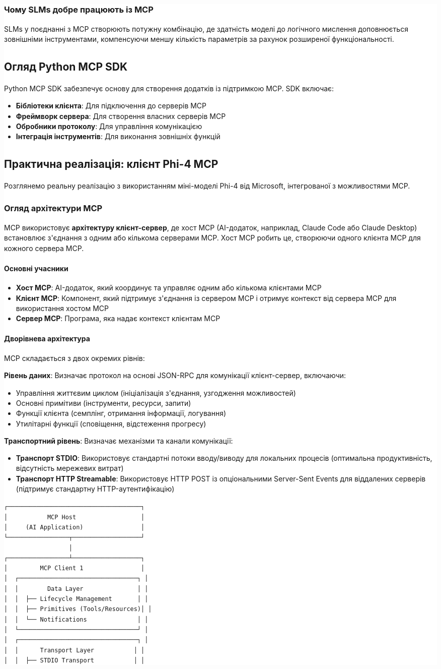 ### Чому SLMs добре працюють із MCP

SLMs у поєднанні з MCP створюють потужну комбінацію, де здатність моделі до логічного мислення доповнюється зовнішніми інструментами, компенсуючи меншу кількість параметрів за рахунок розширеної функціональності.

## Огляд Python MCP SDK

Python MCP SDK забезпечує основу для створення додатків із підтримкою MCP. SDK включає:

- **Бібліотеки клієнта**: Для підключення до серверів MCP
- **Фреймворк сервера**: Для створення власних серверів MCP
- **Обробники протоколу**: Для управління комунікацією
- **Інтеграція інструментів**: Для виконання зовнішніх функцій

## Практична реалізація: клієнт Phi-4 MCP

Розглянемо реальну реалізацію з використанням міні-моделі Phi-4 від Microsoft, інтегрованої з можливостями MCP.

### Огляд архітектури MCP

MCP використовує **архітектуру клієнт-сервер**, де хост MCP (AI-додаток, наприклад, Claude Code або Claude Desktop) встановлює з'єднання з одним або кількома серверами MCP. Хост MCP робить це, створюючи одного клієнта MCP для кожного сервера MCP.

#### Основні учасники

- **Хост MCP**: AI-додаток, який координує та управляє одним або кількома клієнтами MCP
- **Клієнт MCP**: Компонент, який підтримує з'єднання із сервером MCP і отримує контекст від сервера MCP для використання хостом MCP
- **Сервер MCP**: Програма, яка надає контекст клієнтам MCP

#### Дворівнева архітектура

MCP складається з двох окремих рівнів:

**Рівень даних**: Визначає протокол на основі JSON-RPC для комунікації клієнт-сервер, включаючи:
- Управління життєвим циклом (ініціалізація з'єднання, узгодження можливостей)
- Основні примітиви (інструменти, ресурси, запити)
- Функції клієнта (семплінг, отримання інформації, логування)
- Утилітарні функції (сповіщення, відстеження прогресу)

**Транспортний рівень**: Визначає механізми та канали комунікації:
- **Транспорт STDIO**: Використовує стандартні потоки вводу/виводу для локальних процесів (оптимальна продуктивність, відсутність мережевих витрат)
- **Транспорт HTTP Streamable**: Використовує HTTP POST із опціональними Server-Sent Events для віддалених серверів (підтримує стандартну HTTP-аутентифікацію)

```
┌─────────────────────────────────────┐
│           MCP Host                  │
│     (AI Application)                │
└─────────────────┬───────────────────┘
                  │
┌─────────────────┴───────────────────┐
│         MCP Client 1                │
│  ┌─────────────────────────────────┐ │
│  │        Data Layer               │ │
│  │  ├── Lifecycle Management       │ │
│  │  ├── Primitives (Tools/Resources)│ │
│  │  └── Notifications              │ │
│  └─────────────────────────────────┘ │
│  ┌─────────────────────────────────┐ │
│  │      Transport Layer           │ │
│  │  ├── STDIO Transport           │ │
```